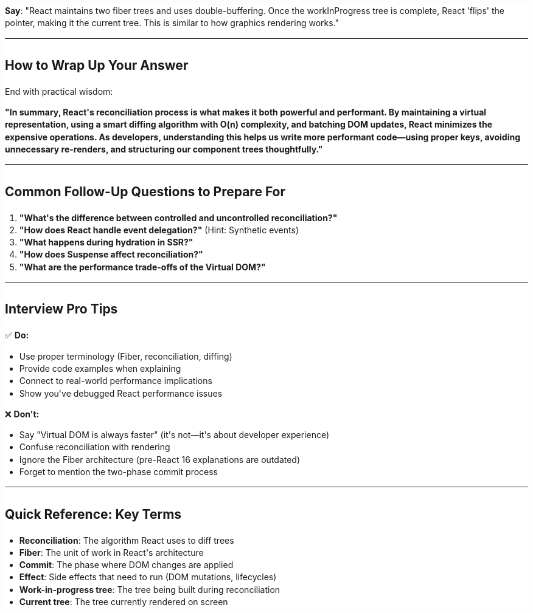 **Say**: "React maintains two fiber trees and uses double-buffering. Once the workInProgress tree is complete, React 'flips' the pointer, making it the current tree. This is similar to how graphics rendering works."

---

## **How to Wrap Up Your Answer**

End with practical wisdom:

**"In summary, React's reconciliation process is what makes it both powerful and performant. By maintaining a virtual representation, using a smart diffing algorithm with O(n) complexity, and batching DOM updates, React minimizes the expensive operations. As developers, understanding this helps us write more performant code—using proper keys, avoiding unnecessary re-renders, and structuring our component trees thoughtfully."**

---

## **Common Follow-Up Questions to Prepare For**

1. **"What's the difference between controlled and uncontrolled reconciliation?"**
2. **"How does React handle event delegation?"** (Hint: Synthetic events)
3. **"What happens during hydration in SSR?"**
4. **"How does Suspense affect reconciliation?"**
5. **"What are the performance trade-offs of the Virtual DOM?"**

---

## **Interview Pro Tips**

✅ **Do:**
- Use proper terminology (Fiber, reconciliation, diffing)
- Provide code examples when explaining
- Connect to real-world performance implications
- Show you've debugged React performance issues

❌ **Don't:**
- Say "Virtual DOM is always faster" (it's not—it's about developer experience)
- Confuse reconciliation with rendering
- Ignore the Fiber architecture (pre-React 16 explanations are outdated)
- Forget to mention the two-phase commit process

---

## **Quick Reference: Key Terms**

- **Reconciliation**: The algorithm React uses to diff trees
- **Fiber**: The unit of work in React's architecture
- **Commit**: The phase where DOM changes are applied
- **Effect**: Side effects that need to run (DOM mutations, lifecycles)
- **Work-in-progress tree**: The tree being built during reconciliation
- **Current tree**: The tree currently rendered on screen
